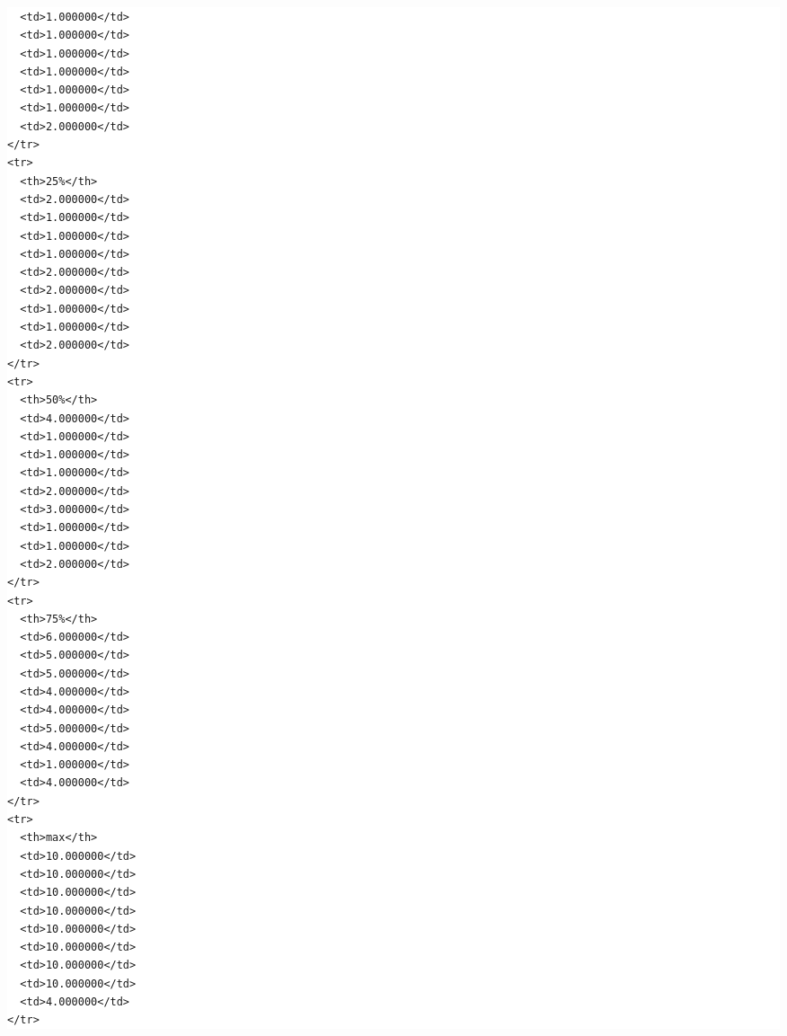       <td>1.000000</td>
      <td>1.000000</td>
      <td>1.000000</td>
      <td>1.000000</td>
      <td>1.000000</td>
      <td>1.000000</td>
      <td>2.000000</td>
    </tr>
    <tr>
      <th>25%</th>
      <td>2.000000</td>
      <td>1.000000</td>
      <td>1.000000</td>
      <td>1.000000</td>
      <td>2.000000</td>
      <td>2.000000</td>
      <td>1.000000</td>
      <td>1.000000</td>
      <td>2.000000</td>
    </tr>
    <tr>
      <th>50%</th>
      <td>4.000000</td>
      <td>1.000000</td>
      <td>1.000000</td>
      <td>1.000000</td>
      <td>2.000000</td>
      <td>3.000000</td>
      <td>1.000000</td>
      <td>1.000000</td>
      <td>2.000000</td>
    </tr>
    <tr>
      <th>75%</th>
      <td>6.000000</td>
      <td>5.000000</td>
      <td>5.000000</td>
      <td>4.000000</td>
      <td>4.000000</td>
      <td>5.000000</td>
      <td>4.000000</td>
      <td>1.000000</td>
      <td>4.000000</td>
    </tr>
    <tr>
      <th>max</th>
      <td>10.000000</td>
      <td>10.000000</td>
      <td>10.000000</td>
      <td>10.000000</td>
      <td>10.000000</td>
      <td>10.000000</td>
      <td>10.000000</td>
      <td>10.000000</td>
      <td>4.000000</td>
    </tr>
  </tbody>
</table>
</div>
